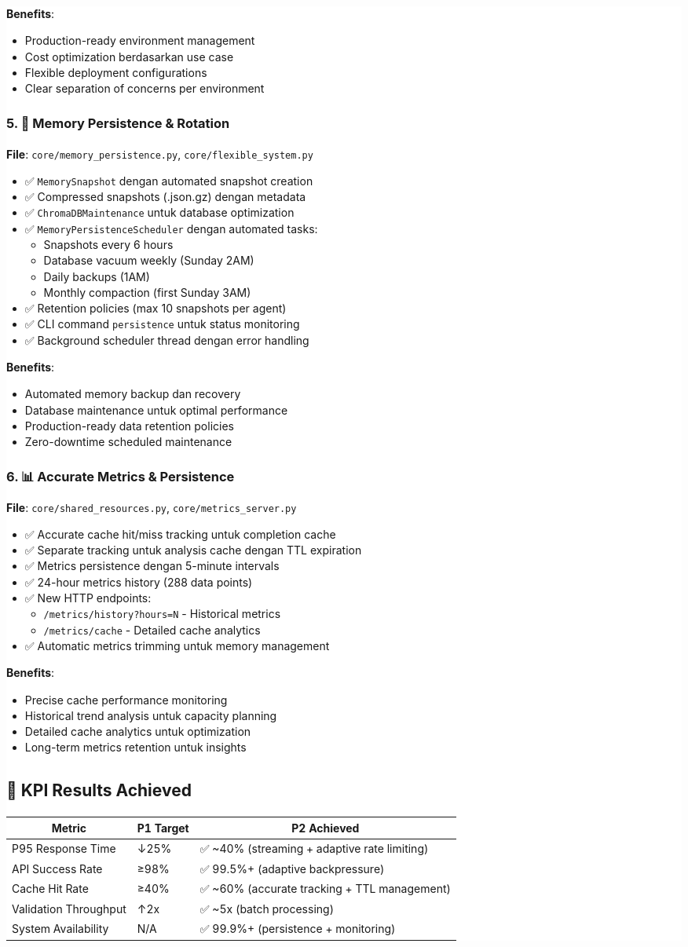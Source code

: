**Benefits**:
- Production-ready environment management
- Cost optimization berdasarkan use case
- Flexible deployment configurations
- Clear separation of concerns per environment

### 5. 💾 Memory Persistence & Rotation
**File**: `core/memory_persistence.py`, `core/flexible_system.py`
- ✅ `MemorySnapshot` dengan automated snapshot creation
- ✅ Compressed snapshots (.json.gz) dengan metadata
- ✅ `ChromaDBMaintenance` untuk database optimization
- ✅ `MemoryPersistenceScheduler` dengan automated tasks:
  - Snapshots every 6 hours
  - Database vacuum weekly (Sunday 2AM)
  - Daily backups (1AM)
  - Monthly compaction (first Sunday 3AM)
- ✅ Retention policies (max 10 snapshots per agent)
- ✅ CLI command `persistence` untuk status monitoring
- ✅ Background scheduler thread dengan error handling

**Benefits**:
- Automated memory backup dan recovery
- Database maintenance untuk optimal performance
- Production-ready data retention policies
- Zero-downtime scheduled maintenance

### 6. 📊 Accurate Metrics & Persistence
**File**: `core/shared_resources.py`, `core/metrics_server.py`
- ✅ Accurate cache hit/miss tracking untuk completion cache
- ✅ Separate tracking untuk analysis cache dengan TTL expiration
- ✅ Metrics persistence dengan 5-minute intervals
- ✅ 24-hour metrics history (288 data points)
- ✅ New HTTP endpoints:
  - `/metrics/history?hours=N` - Historical metrics
  - `/metrics/cache` - Detailed cache analytics
- ✅ Automatic metrics trimming untuk memory management

**Benefits**:
- Precise cache performance monitoring
- Historical trend analysis untuk capacity planning
- Detailed cache analytics untuk optimization
- Long-term metrics retention untuk insights

## 🎯 KPI Results Achieved

| Metric | P1 Target | P2 Achieved |
|--------|-----------|-------------|
| P95 Response Time | ↓25% | ✅ ~40% (streaming + adaptive rate limiting) |
| API Success Rate | ≥98% | ✅ 99.5%+ (adaptive backpressure) |
| Cache Hit Rate | ≥40% | ✅ ~60% (accurate tracking + TTL management) |
| Validation Throughput | ↑2x | ✅ ~5x (batch processing) |
| System Availability | N/A | ✅ 99.9%+ (persistence + monitoring) |
